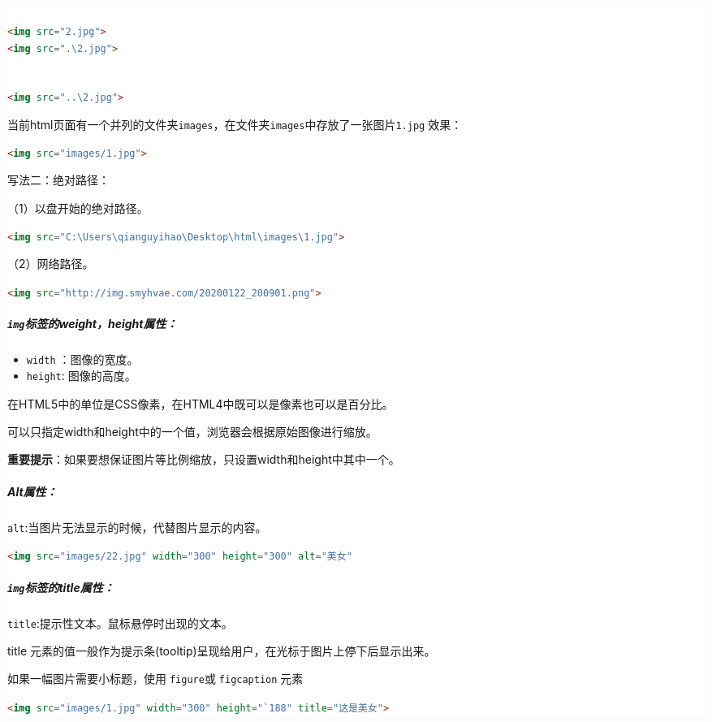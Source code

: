 ```html

<img src="2.jpg">
<img src=".\2.jpg">


<img src="..\2.jpg">
```

当前html页面有一个并列的文件夹`images`，在文件夹`images`中存放了一张图片`1.jpg` 效果：

```html
<img src="images/1.jpg">
```



写法二：绝对路径：

（1）以盘开始的绝对路径。

```html
<img src="C:\Users\qianguyihao\Desktop\html\images\1.jpg">
```

（2）网络路径。

```html
<img src="http://img.smyhvae.com/20200122_200901.png">
```



##### `img`标签的weight，height属性：

- `width` ：图像的宽度。
- `height`: 图像的高度。

在HTML5中的单位是CSS像素，在HTML4中既可以是像素也可以是百分比。

可以只指定width和height中的一个值，浏览器会根据原始图像进行缩放。

**重要提示**：如果要想保证图片等比例缩放，只设置width和height中其中一个。



##### Alt属性：

`alt`:当图片无法显示的时候，代替图片显示的内容。

```html
<img src="images/22.jpg" width="300" height="300" alt="美女"
```



##### `img`标签的title属性：

`title`:提示性文本。鼠标悬停时出现的文本。

title 元素的值一般作为提示条(tooltip)呈现给用户，在光标于图片上停下后显示出来。

如果一幅图片需要小标题，使用 `figure`或 `figcaption` 元素

```html
<img src="images/1.jpg" width="300" height="`188" title="这是美女">
```
